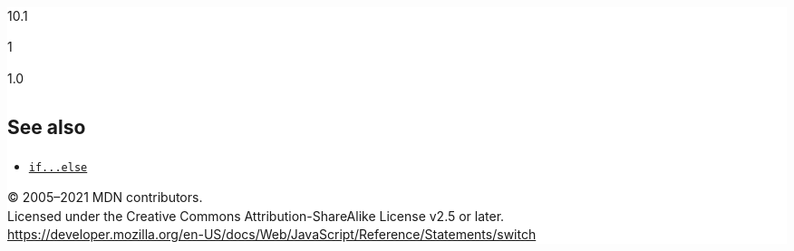 10.1

1

1.0

## See also

-   [`if...else`](if...else)

© 2005–2021 MDN contributors.  
Licensed under the Creative Commons Attribution-ShareAlike License v2.5 or later.  
<a href="https://developer.mozilla.org/en-US/docs/Web/JavaScript/Reference/Statements/switch" class="_attribution-link">https://developer.mozilla.org/en-US/docs/Web/JavaScript/Reference/Statements/switch</a>
